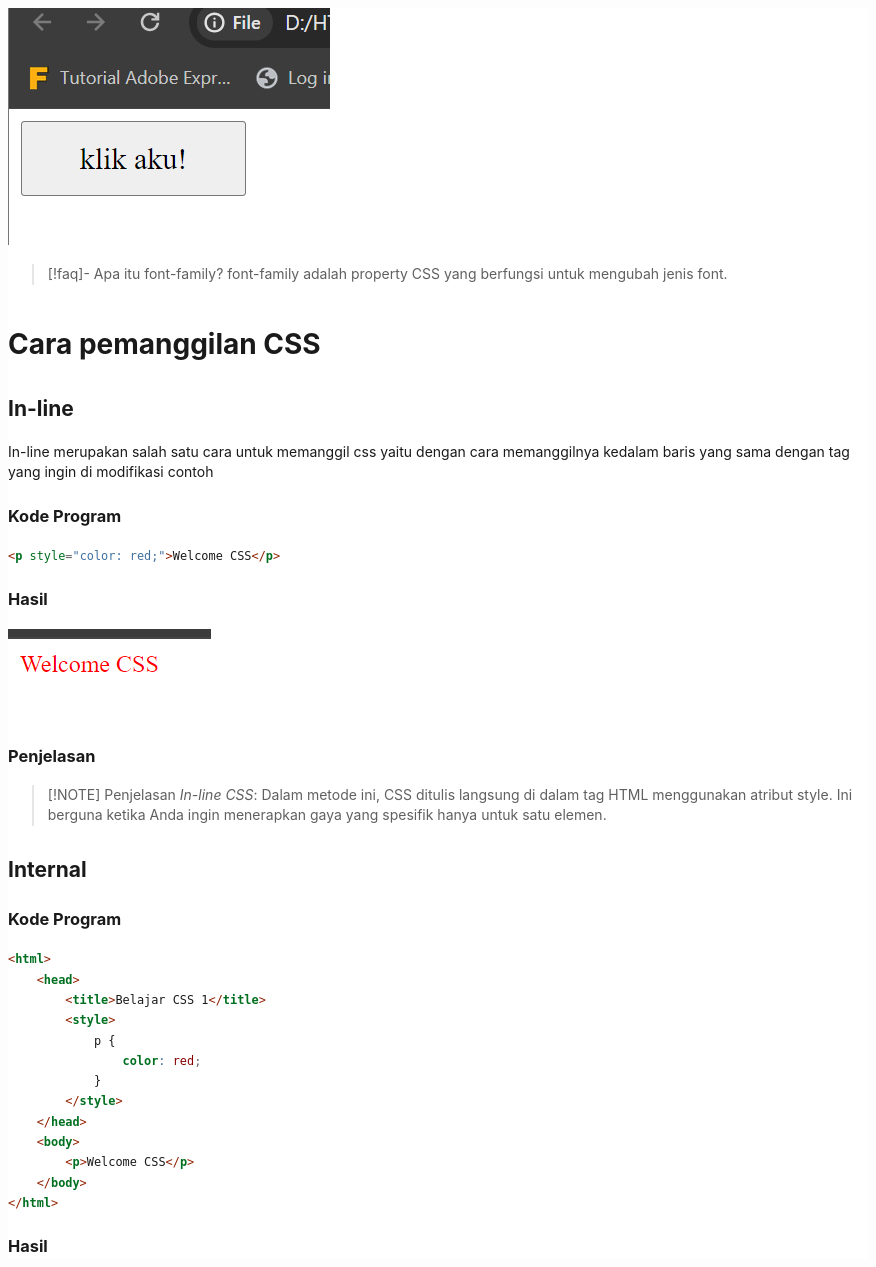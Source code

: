 ![gambar](gambar/after_font-family.png)

>[!faq]- Apa itu font-family?
>font-family adalah property CSS yang berfungsi untuk mengubah jenis font.

# Cara pemanggilan CSS
## In-line
In-line merupakan salah satu cara untuk memanggil css yaitu dengan cara memanggilnya kedalam baris yang sama dengan tag yang ingin di modifikasi contoh

### Kode Program
```html
<p style="color: red;">Welcome CSS</p>
```

### Hasil
![gambar](Aset/anatomi.png)


### Penjelasan

> [!NOTE] Penjelasan
> *In-line CSS*: Dalam metode ini, CSS ditulis langsung di dalam tag HTML menggunakan atribut style. Ini berguna ketika Anda ingin menerapkan gaya yang spesifik hanya untuk satu elemen.
## Internal

### Kode Program
```HTML
<html>
    <head>
        <title>Belajar CSS 1</title>
        <style>
            p {
                color: red;
            }
        </style>
    </head>
    <body>
        <p>Welcome CSS</p>
    </body>
</html>
```
### Hasil